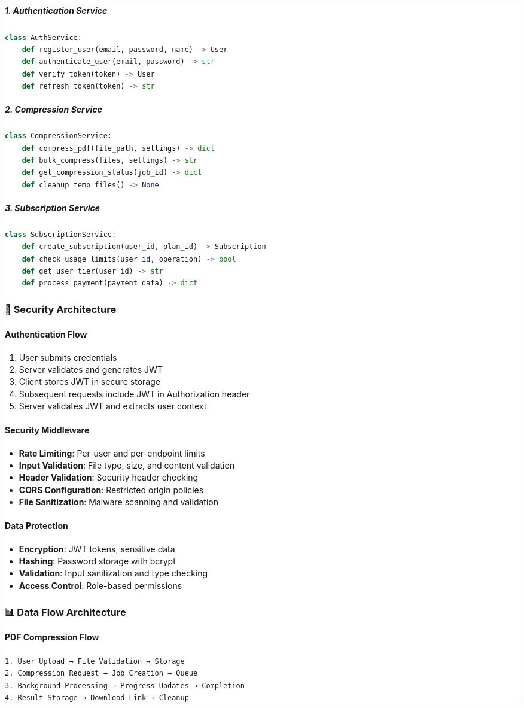 ##### **1. Authentication Service**
```python
class AuthService:
    def register_user(email, password, name) -> User
    def authenticate_user(email, password) -> str
    def verify_token(token) -> User
    def refresh_token(token) -> str
```

##### **2. Compression Service**
```python
class CompressionService:
    def compress_pdf(file_path, settings) -> dict
    def bulk_compress(files, settings) -> str
    def get_compression_status(job_id) -> dict
    def cleanup_temp_files() -> None
```

##### **3. Subscription Service**
```python
class SubscriptionService:
    def create_subscription(user_id, plan_id) -> Subscription
    def check_usage_limits(user_id, operation) -> bool
    def get_user_tier(user_id) -> str
    def process_payment(payment_data) -> dict
```

### 🔐 **Security Architecture**

#### **Authentication Flow**
1. User submits credentials
2. Server validates and generates JWT
3. Client stores JWT in secure storage
4. Subsequent requests include JWT in Authorization header
5. Server validates JWT and extracts user context

#### **Security Middleware**
- **Rate Limiting**: Per-user and per-endpoint limits
- **Input Validation**: File type, size, and content validation
- **Header Validation**: Security header checking
- **CORS Configuration**: Restricted origin policies
- **File Sanitization**: Malware scanning and validation

#### **Data Protection**
- **Encryption**: JWT tokens, sensitive data
- **Hashing**: Password storage with bcrypt
- **Validation**: Input sanitization and type checking
- **Access Control**: Role-based permissions

### 📊 **Data Flow Architecture**

#### **PDF Compression Flow**
```
1. User Upload → File Validation → Storage
2. Compression Request → Job Creation → Queue
3. Background Processing → Progress Updates → Completion
4. Result Storage → Download Link → Cleanup
```
